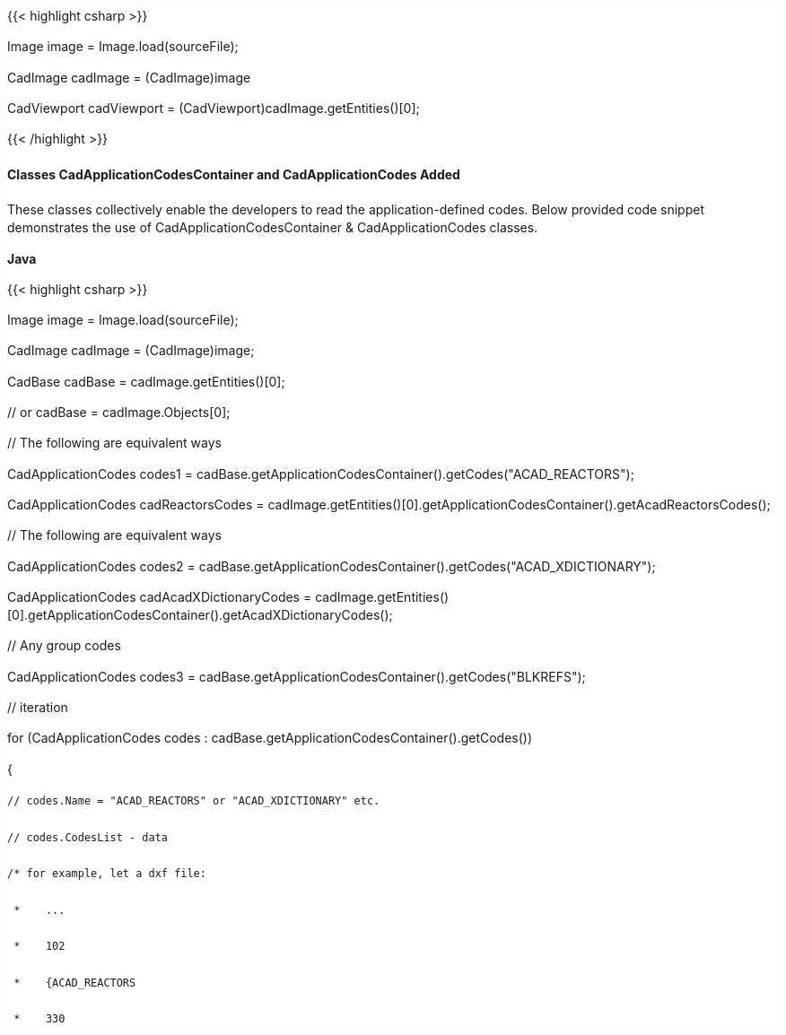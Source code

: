 {{< highlight csharp >}}

 Image image = Image.load(sourceFile);

CadImage cadImage = (CadImage)image

CadViewport cadViewport = (CadViewport)cadImage.getEntities()[0];

{{< /highlight >}}
#### **Classes CadApplicationCodesContainer and CadApplicationCodes Added**
These classes collectively enable the developers to read the application-defined codes. Below provided code snippet demonstrates the use of CadApplicationCodesContainer & CadApplicationCodes classes.

**Java**

{{< highlight csharp >}}

 Image image = Image.load(sourceFile);

CadImage cadImage = (CadImage)image;

CadBase cadBase = cadImage.getEntities()[0];

// or cadBase = cadImage.Objects[0];

// The following are equivalent ways

CadApplicationCodes codes1 = cadBase.getApplicationCodesContainer().getCodes("ACAD_REACTORS");

CadApplicationCodes cadReactorsCodes = cadImage.getEntities()[0].getApplicationCodesContainer().getAcadReactorsCodes();

// The following are equivalent ways

CadApplicationCodes codes2 = cadBase.getApplicationCodesContainer().getCodes("ACAD_XDICTIONARY");

CadApplicationCodes cadAcadXDictionaryCodes = cadImage.getEntities()[0].getApplicationCodesContainer().getAcadXDictionaryCodes();

// Any group codes

CadApplicationCodes codes3 = cadBase.getApplicationCodesContainer().getCodes("BLKREFS");

// iteration

for (CadApplicationCodes codes : cadBase.getApplicationCodesContainer().getCodes())

{

    // codes.Name = "ACAD_REACTORS" or "ACAD_XDICTIONARY" etc.

    // codes.CodesList - data

    /* for example, let a dxf file:

     *    ...

     *    102

     *    {ACAD_REACTORS

     *    330

